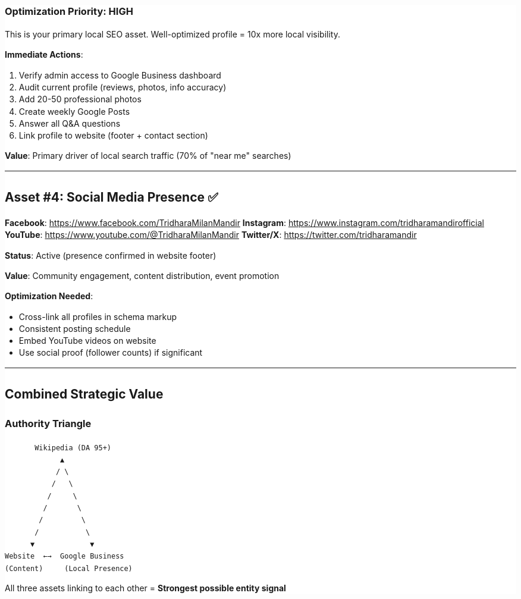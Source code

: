 ### Optimization Priority: HIGH
This is your primary local SEO asset. Well-optimized profile = 10x more local visibility.

**Immediate Actions**:
1. Verify admin access to Google Business dashboard
2. Audit current profile (reviews, photos, info accuracy)
3. Add 20-50 professional photos
4. Create weekly Google Posts
5. Answer all Q&A questions
6. Link profile to website (footer + contact section)

**Value**: Primary driver of local search traffic (70% of "near me" searches)

---

## Asset #4: Social Media Presence ✅

**Facebook**: https://www.facebook.com/TridharaMilanMandir
**Instagram**: https://www.instagram.com/tridharamandirofficial
**YouTube**: https://www.youtube.com/@TridharaMilanMandir
**Twitter/X**: https://twitter.com/tridharamandir

**Status**: Active (presence confirmed in website footer)

**Value**: Community engagement, content distribution, event promotion

**Optimization Needed**:
- Cross-link all profiles in schema markup
- Consistent posting schedule
- Embed YouTube videos on website
- Use social proof (follower counts) if significant

---

## Combined Strategic Value

### Authority Triangle

```
       Wikipedia (DA 95+)
             ▲
            / \
           /   \
          /     \
         /       \
        /         \
       /           \
      ▼             ▼
Website  ←→  Google Business
(Content)     (Local Presence)
```

All three assets linking to each other = **Strongest possible entity signal**
